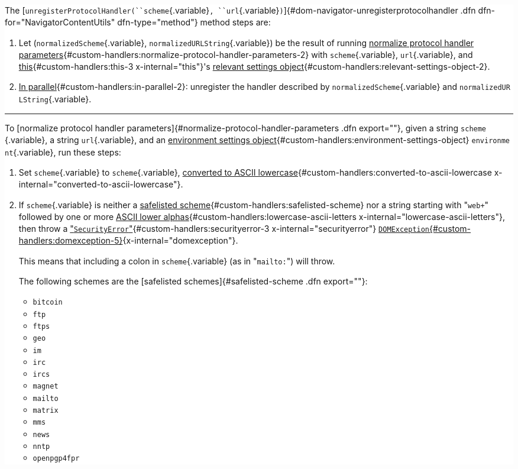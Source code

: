 The
[`unregisterProtocolHandler(``scheme`{.variable}`, ``url`{.variable}`)`]{#dom-navigator-unregisterprotocolhandler
.dfn dfn-for="NavigatorContentUtils" dfn-type="method"} method steps
are:

1.  Let (`normalizedScheme`{.variable},
    `normalizedURLString`{.variable}) be the result of running
    [normalize protocol handler
    parameters](#normalize-protocol-handler-parameters){#custom-handlers:normalize-protocol-handler-parameters-2}
    with `scheme`{.variable}, `url`{.variable}, and
    [this](https://webidl.spec.whatwg.org/#this){#custom-handlers:this-3
    x-internal="this"}\'s [relevant settings
    object](webappapis.html#relevant-settings-object){#custom-handlers:relevant-settings-object-2}.

2.  [In
    parallel](infrastructure.html#in-parallel){#custom-handlers:in-parallel-2}:
    unregister the handler described by `normalizedScheme`{.variable}
    and `normalizedURLString`{.variable}.

------------------------------------------------------------------------

To [normalize protocol handler
parameters]{#normalize-protocol-handler-parameters .dfn export=""},
given a string `scheme`{.variable}, a string `url`{.variable}, and an
[environment settings
object](webappapis.html#environment-settings-object){#custom-handlers:environment-settings-object}
`environment`{.variable}, run these steps:

1.  Set `scheme`{.variable} to `scheme`{.variable}, [converted to ASCII
    lowercase](https://infra.spec.whatwg.org/#ascii-lowercase){#custom-handlers:converted-to-ascii-lowercase
    x-internal="converted-to-ascii-lowercase"}.

2.  If `scheme`{.variable} is neither a [safelisted
    scheme](#safelisted-scheme){#custom-handlers:safelisted-scheme} nor
    a string starting with \"`web+`\" followed by one or more [ASCII
    lower
    alphas](https://infra.spec.whatwg.org/#ascii-lower-alpha){#custom-handlers:lowercase-ascii-letters
    x-internal="lowercase-ascii-letters"}, then throw a
    [\"`SecurityError`\"](https://webidl.spec.whatwg.org/#securityerror){#custom-handlers:securityerror-3
    x-internal="securityerror"}
    [`DOMException`{#custom-handlers:domexception-5}](https://webidl.spec.whatwg.org/#dfn-DOMException){x-internal="domexception"}.

    This means that including a colon in `scheme`{.variable} (as in
    \"`mailto:`\") will throw.

    The following schemes are the [safelisted
    schemes]{#safelisted-scheme .dfn export=""}:

    - `bitcoin`
    - `ftp`
    - `ftps`
    - `geo`
    - `im`
    - `irc`
    - `ircs`
    - `magnet`
    - `mailto`
    - `matrix`
    - `mms`
    - `news`
    - `nntp`
    - `openpgp4fpr`